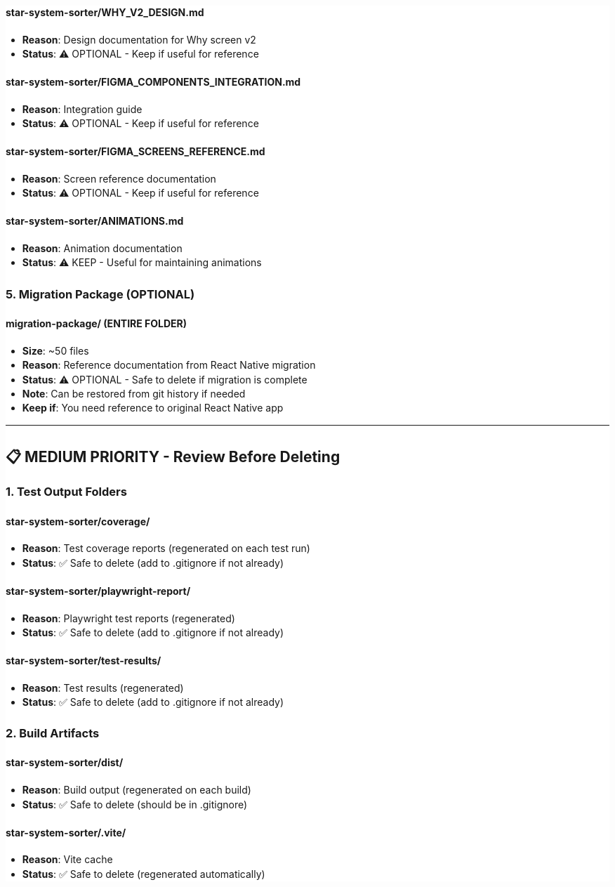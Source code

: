#### **star-system-sorter/WHY_V2_DESIGN.md**
- **Reason**: Design documentation for Why screen v2
- **Status**: ⚠️ OPTIONAL - Keep if useful for reference

#### **star-system-sorter/FIGMA_COMPONENTS_INTEGRATION.md**
- **Reason**: Integration guide
- **Status**: ⚠️ OPTIONAL - Keep if useful for reference

#### **star-system-sorter/FIGMA_SCREENS_REFERENCE.md**
- **Reason**: Screen reference documentation
- **Status**: ⚠️ OPTIONAL - Keep if useful for reference

#### **star-system-sorter/ANIMATIONS.md**
- **Reason**: Animation documentation
- **Status**: ⚠️ KEEP - Useful for maintaining animations


### 5. Migration Package (OPTIONAL)

#### **migration-package/** (ENTIRE FOLDER)
- **Size**: ~50 files
- **Reason**: Reference documentation from React Native migration
- **Status**: ⚠️ OPTIONAL - Safe to delete if migration is complete
- **Note**: Can be restored from git history if needed
- **Keep if**: You need reference to original React Native app

---

## 📋 MEDIUM PRIORITY - Review Before Deleting

### 1. Test Output Folders

#### **star-system-sorter/coverage/**
- **Reason**: Test coverage reports (regenerated on each test run)
- **Status**: ✅ Safe to delete (add to .gitignore if not already)

#### **star-system-sorter/playwright-report/**
- **Reason**: Playwright test reports (regenerated)
- **Status**: ✅ Safe to delete (add to .gitignore if not already)

#### **star-system-sorter/test-results/**
- **Reason**: Test results (regenerated)
- **Status**: ✅ Safe to delete (add to .gitignore if not already)

### 2. Build Artifacts

#### **star-system-sorter/dist/**
- **Reason**: Build output (regenerated on each build)
- **Status**: ✅ Safe to delete (should be in .gitignore)

#### **star-system-sorter/.vite/**
- **Reason**: Vite cache
- **Status**: ✅ Safe to delete (regenerated automatically)
